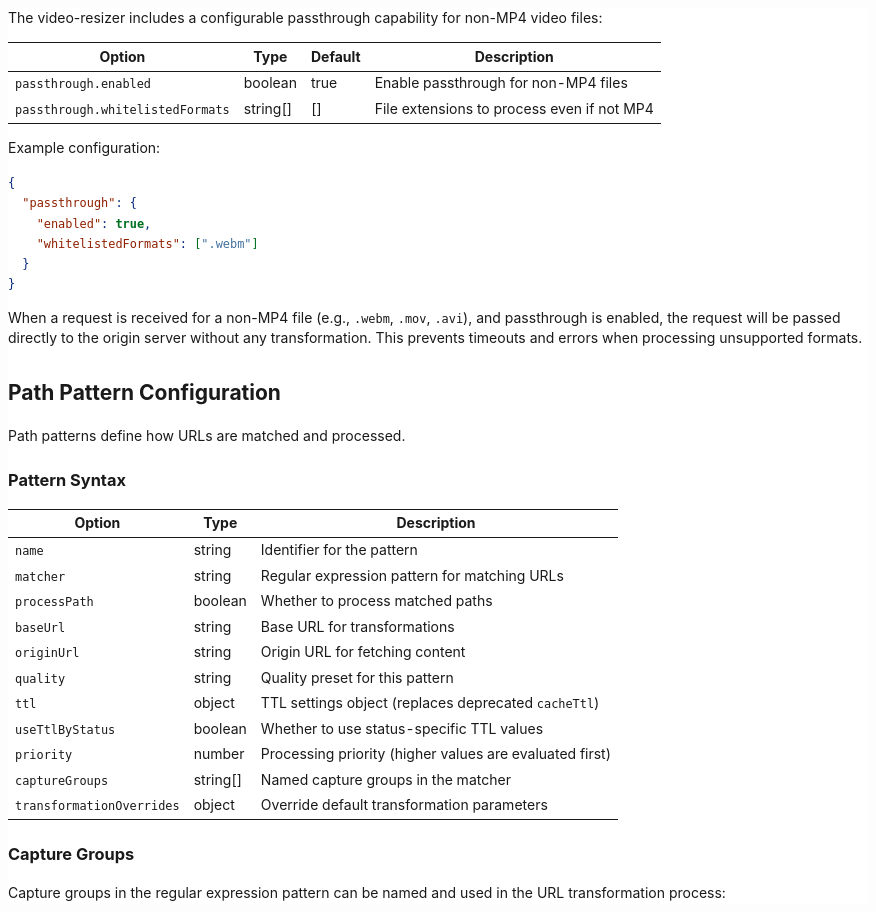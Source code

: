 The video-resizer includes a configurable passthrough capability for non-MP4 video files:

| Option | Type | Default | Description |
|--------|------|---------|-------------|
| `passthrough.enabled` | boolean | true | Enable passthrough for non-MP4 files |
| `passthrough.whitelistedFormats` | string[] | [] | File extensions to process even if not MP4 |

Example configuration:

```json
{
  "passthrough": {
    "enabled": true,
    "whitelistedFormats": [".webm"]
  }
}
```

When a request is received for a non-MP4 file (e.g., `.webm`, `.mov`, `.avi`), and passthrough is enabled, the request will be passed directly to the origin server without any transformation. This prevents timeouts and errors when processing unsupported formats.

## Path Pattern Configuration

Path patterns define how URLs are matched and processed.

### Pattern Syntax

| Option | Type | Description |
|--------|------|-------------|
| `name` | string | Identifier for the pattern |
| `matcher` | string | Regular expression pattern for matching URLs |
| `processPath` | boolean | Whether to process matched paths |
| `baseUrl` | string | Base URL for transformations |
| `originUrl` | string | Origin URL for fetching content |
| `quality` | string | Quality preset for this pattern |
| `ttl` | object | TTL settings object (replaces deprecated `cacheTtl`) |
| `useTtlByStatus` | boolean | Whether to use status-specific TTL values |
| `priority` | number | Processing priority (higher values are evaluated first) |
| `captureGroups` | string[] | Named capture groups in the matcher |
| `transformationOverrides` | object | Override default transformation parameters |

### Capture Groups

Capture groups in the regular expression pattern can be named and used in the URL transformation process:
